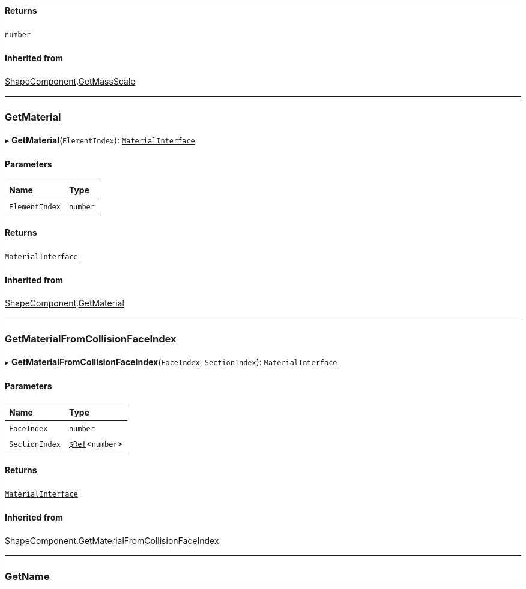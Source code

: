 #### Returns

`number`

#### Inherited from

[ShapeComponent](ue_ue.ShapeComponent.md).[GetMassScale](ue_ue.ShapeComponent.md#getmassscale)

___

### GetMaterial

▸ **GetMaterial**(`ElementIndex`): [`MaterialInterface`](ue_ue.MaterialInterface.md)

#### Parameters

| Name | Type |
| :------ | :------ |
| `ElementIndex` | `number` |

#### Returns

[`MaterialInterface`](ue_ue.MaterialInterface.md)

#### Inherited from

[ShapeComponent](ue_ue.ShapeComponent.md).[GetMaterial](ue_ue.ShapeComponent.md#getmaterial)

___

### GetMaterialFromCollisionFaceIndex

▸ **GetMaterialFromCollisionFaceIndex**(`FaceIndex`, `SectionIndex`): [`MaterialInterface`](ue_ue.MaterialInterface.md)

#### Parameters

| Name | Type |
| :------ | :------ |
| `FaceIndex` | `number` |
| `SectionIndex` | [`$Ref`](../interfaces/puerts._Ref.md)<`number`\> |

#### Returns

[`MaterialInterface`](ue_ue.MaterialInterface.md)

#### Inherited from

[ShapeComponent](ue_ue.ShapeComponent.md).[GetMaterialFromCollisionFaceIndex](ue_ue.ShapeComponent.md#getmaterialfromcollisionfaceindex)

___

### GetName
